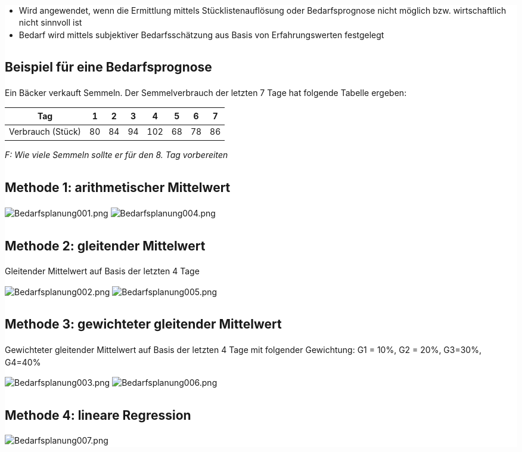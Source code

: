 - Wird angewendet, wenn die Ermittlung mittels Stücklistenauflösung oder Bedarfsprognose nicht möglich bzw. wirtschaftlich nicht sinnvoll ist
- Bedarf wird mittels subjektiver Bedarfsschätzung aus Basis von Erfahrungswerten festgelegt

Beispiel für eine Bedarfsprognose
----

Ein Bäcker verkauft Semmeln. Der Semmelverbrauch der letzten 7 Tage hat folgende Tabelle ergeben: 

| Tag               |  1  |  2  |  3  |  4  |  5  |  6  |  7  |
|:-----------------:|:---:|:---:|:---:|:---:|:---:|:---:|:---:|
| Verbrauch (Stück) | 80  | 84  | 94  | 102 | 68  | 78  | 86  |

*F: Wie viele Semmeln sollte er für den 8. Tag vorbereiten*

Methode 1: arithmetischer Mittelwert
----

![Bedarfsplanung001.png](./images/Bedarfsplanung002.png)
![Bedarfsplanung004.png](./images/Bedarfsplanung004.png)

Methode 2: gleitender Mittelwert
----

Gleitender Mittelwert auf Basis der letzten 4 Tage

![Bedarfsplanung002.png](./images/Bedarfsplanung002.png)
![Bedarfsplanung005.png](./images/Bedarfsplanung005.png)

Methode 3: gewichteter gleitender Mittelwert
----

Gewichteter gleitender Mittelwert auf Basis der letzten 4 Tage mit folgender Gewichtung: G1 = 10%, G2 = 20%, G3=30%, G4=40%

![Bedarfsplanung003.png](./images/Bedarfsplanung003.png)
![Bedarfsplanung006.png](./images/Bedarfsplanung006.png)

Methode 4: lineare Regression
----

![Bedarfsplanung007.png](./images/Bedarfsplanung007.png)
